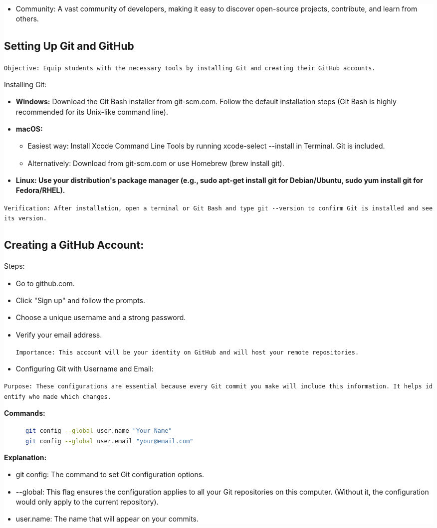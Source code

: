   - Community: A vast community of developers, making it easy to discover open-source projects, contribute, and learn from others.


## Setting Up Git and GitHub

`Objective: Equip students with the necessary tools by installing Git and creating their GitHub accounts.`

Installing Git:

- **Windows:** Download the Git Bash installer from git-scm.com. Follow the default installation steps (Git Bash is highly recommended for its Unix-like command line).

- **macOS:**

  - Easiest way: Install Xcode Command Line Tools by running xcode-select --install in Terminal. Git is included.

  - Alternatively: Download from git-scm.com or use Homebrew (brew install git).

- **Linux: Use your distribution's package manager (e.g., sudo apt-get install git for Debian/Ubuntu, sudo yum install git for Fedora/RHEL).**

`Verification: After installation, open a terminal or Git Bash and type git --version to confirm Git is installed and see its version.`

## Creating a GitHub Account:

Steps:

  - Go to github.com.

  - Click "Sign up" and follow the prompts.

  - Choose a unique username and a strong password.

  - Verify your email address.

    `Importance: This account will be your identity on GitHub and will host your remote repositories.`

  - Configuring Git with Username and Email:

`Purpose: These configurations are essential because every Git commit you make will include this information. It helps identify who made which changes.`

  **Commands:**

  ```bash
        git config --global user.name "Your Name"
        git config --global user.email "your@email.com"
  ````
  **Explanation:**

  - git config: The command to set Git configuration options.

  - --global: This flag ensures the configuration applies to all your Git repositories on this computer. (Without it, the configuration would only apply to the current repository).

  - user.name: The name that will appear on your commits.
